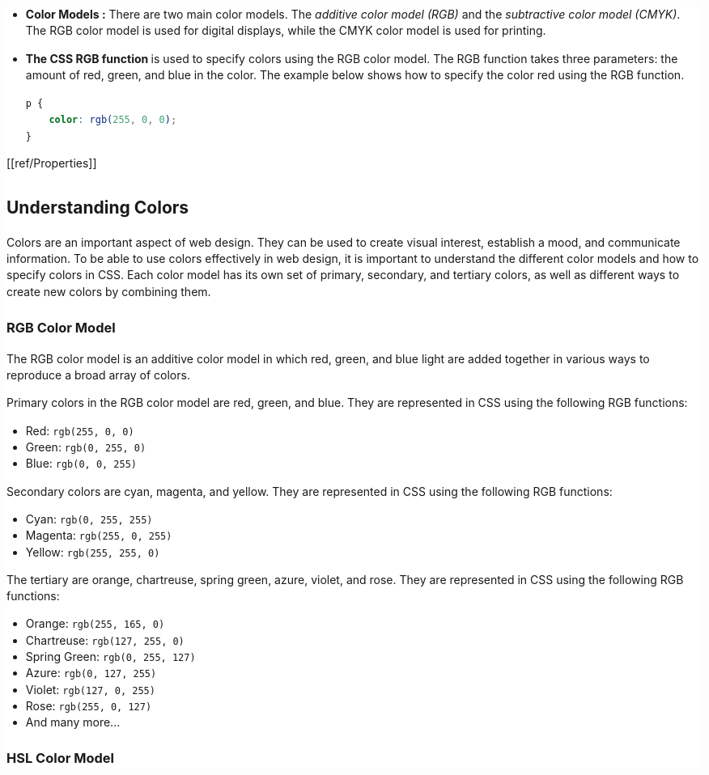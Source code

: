 -   <b> Color Models :</b> There are two main color models. The <i>additive color model (RGB)</i> and the <i>subtractive color model (CMYK)</i>. The RGB color model is used for digital displays, while the CMYK color model is used for printing.

-   <b> The CSS RGB function </b> is used to specify colors using the RGB color model. The RGB function takes three parameters: the amount of red, green, and blue in the color. The example below shows how to specify the color red using the RGB function.

    ```css
    p {
        color: rgb(255, 0, 0);
    }
    ```

[[ref/Properties]]

## Understanding Colors

Colors are an important aspect of web design. They can be used to create visual interest, establish a mood, and communicate information. To be able to use colors effectively in web design, it is important to understand the different color models and how to specify colors in CSS. Each color model has its own set of primary, secondary, and tertiary colors, as well as different ways to create new colors by combining them.

### RGB Color Model

The RGB color model is an additive color model in which red, green, and blue light are added together in various ways to reproduce a broad array of colors.

Primary colors in the RGB color model are red, green, and blue. They are represented in CSS using the following RGB functions:

-   Red: `rgb(255, 0, 0)`
-   Green: `rgb(0, 255, 0)`
-   Blue: `rgb(0, 0, 255)`

Secondary colors are cyan, magenta, and yellow. They are represented in CSS using the following RGB functions:

-   Cyan: `rgb(0, 255, 255)`
-   Magenta: `rgb(255, 0, 255)`
-   Yellow: `rgb(255, 255, 0)`

The tertiary are orange, chartreuse, spring green, azure, violet, and rose. They are represented in CSS using the following RGB functions:

-   Orange: `rgb(255, 165, 0)`
-   Chartreuse: `rgb(127, 255, 0)`
-   Spring Green: `rgb(0, 255, 127)`
-   Azure: `rgb(0, 127, 255)`
-   Violet: `rgb(127, 0, 255)`
-   Rose: `rgb(255, 0, 127)`
-   And many more...

### HSL Color Model
